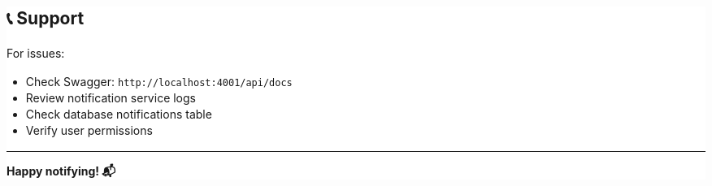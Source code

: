 ## 📞 Support

For issues:
- Check Swagger: `http://localhost:4001/api/docs`
- Review notification service logs
- Check database notifications table
- Verify user permissions

---

**Happy notifying! 📬**


